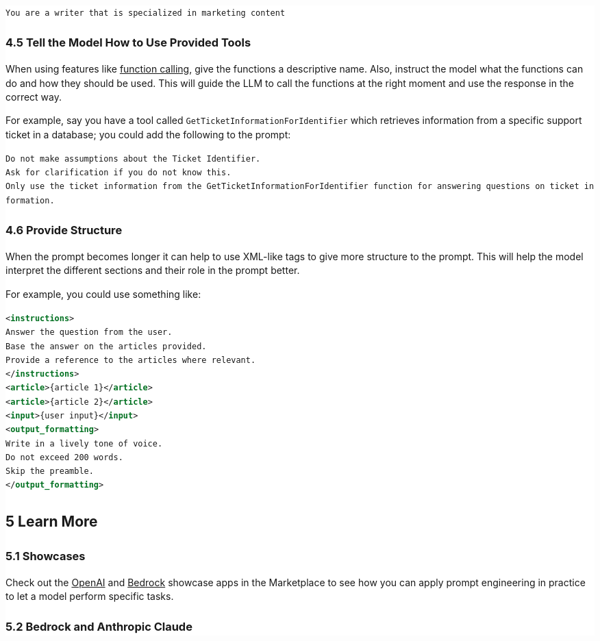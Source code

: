```text  {linenos=false}
You are a writer that is specialized in marketing content
```

### 4.5 Tell the Model How to Use Provided Tools

When using features like [function calling](/appstore/modules/genai/function-calling/), give the functions a descriptive name. Also, instruct the model what the functions can do and how they should be used. This will guide the LLM to call the functions at the right moment and use the response in the correct way.

For example, say you have a tool called `GetTicketInformationForIdentifier` which retrieves information from a specific support ticket in a database; you could add the following to the prompt:

```text  {linenos=false}
Do not make assumptions about the Ticket Identifier.
Ask for clarification if you do not know this.
Only use the ticket information from the GetTicketInformationForIdentifier function for answering questions on ticket information.
```

### 4.6 Provide Structure

When the prompt becomes longer it can help to use XML-like tags to give more structure to the prompt. This will help the model interpret the different sections and their role in the prompt better.

For example, you could use something like:

```xml {linenos=false}
<instructions>
Answer the question from the user.
Base the answer on the articles provided.
Provide a reference to the articles where relevant.
</instructions>
<article>{article 1}</article>
<article>{article 2}</article>
<input>{user input}</input>
<output_formatting>
Write in a lively tone of voice.
Do not exceed 200 words.
Skip the preamble.
</output_formatting>
```

## 5 Learn More

### 5.1 Showcases

Check out the [OpenAI](https://marketplace.mendix.com/link/component/220475) and [Bedrock](https://marketplace.mendix.com/link/component/223535) showcase apps in the Marketplace to see how you can apply prompt engineering in practice to let a model perform specific tasks.

### 5.2 Bedrock and Anthropic Claude
